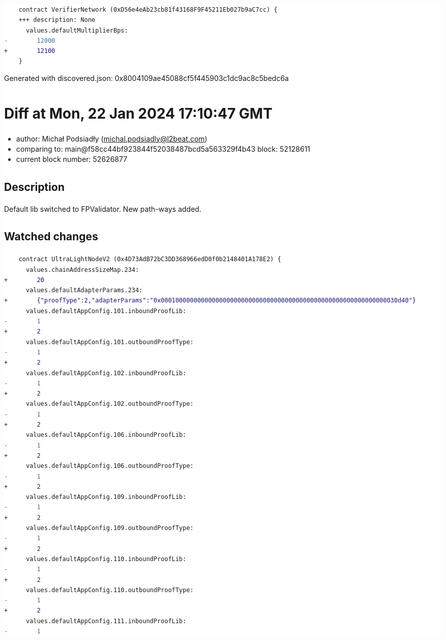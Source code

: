 ```diff
    contract VerifierNetwork (0xD56e4eAb23cb81f43168F9F45211Eb027b9aC7cc) {
    +++ description: None
      values.defaultMultiplierBps:
-        12000
+        12100
    }
```

Generated with discovered.json: 0x8004109ae45088cf5f445903c1dc9ac8c5bedc6a

# Diff at Mon, 22 Jan 2024 17:10:47 GMT

- author: Michał Podsiadły (<michal.podsiadly@l2beat.com>)
- comparing to: main@f58cc44bf923844f52038487bcd5a563329f4b43 block: 52128611
- current block number: 52626877

## Description

Default lib switched to FPValidator.
New path-ways added.

## Watched changes

```diff
    contract UltraLightNodeV2 (0x4D73AdB72bC3DD368966edD0f0b2148401A178E2) {
      values.chainAddressSizeMap.234:
+        20
      values.defaultAdapterParams.234:
+        {"proofType":2,"adapterParams":"0x00010000000000000000000000000000000000000000000000000000000000030d40"}
      values.defaultAppConfig.101.inboundProofLib:
-        1
+        2
      values.defaultAppConfig.101.outboundProofType:
-        1
+        2
      values.defaultAppConfig.102.inboundProofLib:
-        1
+        2
      values.defaultAppConfig.102.outboundProofType:
-        1
+        2
      values.defaultAppConfig.106.inboundProofLib:
-        1
+        2
      values.defaultAppConfig.106.outboundProofType:
-        1
+        2
      values.defaultAppConfig.109.inboundProofLib:
-        1
+        2
      values.defaultAppConfig.109.outboundProofType:
-        1
+        2
      values.defaultAppConfig.110.inboundProofLib:
-        1
+        2
      values.defaultAppConfig.110.outboundProofType:
-        1
+        2
      values.defaultAppConfig.111.inboundProofLib:
-        1
```